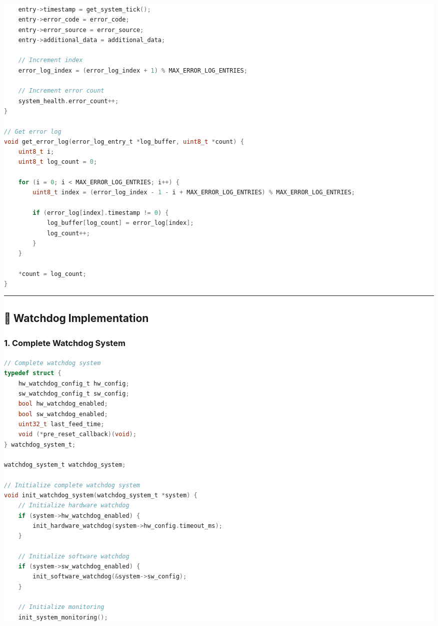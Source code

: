 ```c
    entry->timestamp = get_system_tick();
    entry->error_code = error_code;
    entry->error_source = error_source;
    entry->additional_data = additional_data;
    
    // Increment index
    error_log_index = (error_log_index + 1) % MAX_ERROR_LOG_ENTRIES;
    
    // Increment error count
    system_health.error_count++;
}

// Get error log
void get_error_log(error_log_entry_t *log_buffer, uint8_t *count) {
    uint8_t i;
    uint8_t log_count = 0;
    
    for (i = 0; i < MAX_ERROR_LOG_ENTRIES; i++) {
        uint8_t index = (error_log_index - 1 - i + MAX_ERROR_LOG_ENTRIES) % MAX_ERROR_LOG_ENTRIES;
        
        if (error_log[index].timestamp != 0) {
            log_buffer[log_count] = error_log[index];
            log_count++;
        }
    }
    
    *count = log_count;
}
```

---

## 🎯 **Watchdog Implementation**

### **1. Complete Watchdog System**

```c
// Complete watchdog system
typedef struct {
    hw_watchdog_config_t hw_config;
    sw_watchdog_config_t sw_config;
    bool hw_watchdog_enabled;
    bool sw_watchdog_enabled;
    uint32_t last_feed_time;
    void (*pre_reset_callback)(void);
} watchdog_system_t;

watchdog_system_t watchdog_system;

// Initialize complete watchdog system
void init_watchdog_system(watchdog_system_t *system) {
    // Initialize hardware watchdog
    if (system->hw_watchdog_enabled) {
        init_hardware_watchdog(system->hw_config.timeout_ms);
    }
    
    // Initialize software watchdog
    if (system->sw_watchdog_enabled) {
        init_software_watchdog(&system->sw_config);
    }
    
    // Initialize monitoring
    init_system_monitoring();
```